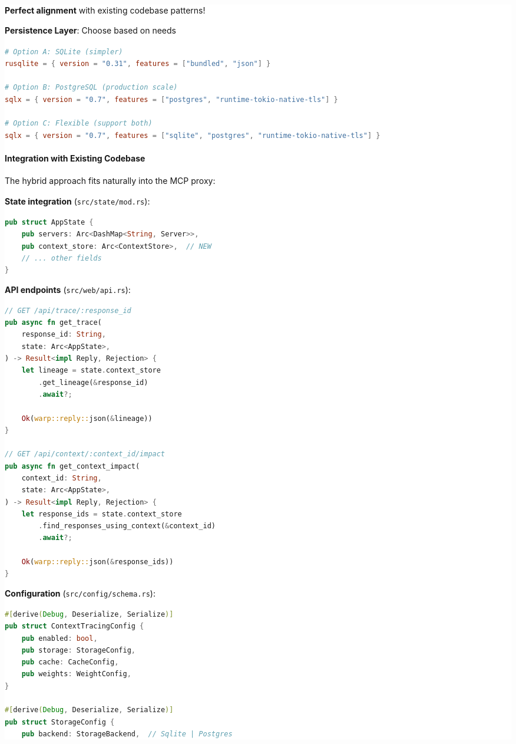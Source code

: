 **Perfect alignment** with existing codebase patterns!

**Persistence Layer**: Choose based on needs
```toml
# Option A: SQLite (simpler)
rusqlite = { version = "0.31", features = ["bundled", "json"] }

# Option B: PostgreSQL (production scale)
sqlx = { version = "0.7", features = ["postgres", "runtime-tokio-native-tls"] }

# Option C: Flexible (support both)
sqlx = { version = "0.7", features = ["sqlite", "postgres", "runtime-tokio-native-tls"] }
```

#### Integration with Existing Codebase

The hybrid approach fits naturally into the MCP proxy:

**State integration** (`src/state/mod.rs`):
```rust
pub struct AppState {
    pub servers: Arc<DashMap<String, Server>>,
    pub context_store: Arc<ContextStore>,  // NEW
    // ... other fields
}
```

**API endpoints** (`src/web/api.rs`):
```rust
// GET /api/trace/:response_id
pub async fn get_trace(
    response_id: String,
    state: Arc<AppState>,
) -> Result<impl Reply, Rejection> {
    let lineage = state.context_store
        .get_lineage(&response_id)
        .await?;

    Ok(warp::reply::json(&lineage))
}

// GET /api/context/:context_id/impact
pub async fn get_context_impact(
    context_id: String,
    state: Arc<AppState>,
) -> Result<impl Reply, Rejection> {
    let response_ids = state.context_store
        .find_responses_using_context(&context_id)
        .await?;

    Ok(warp::reply::json(&response_ids))
}
```

**Configuration** (`src/config/schema.rs`):
```rust
#[derive(Debug, Deserialize, Serialize)]
pub struct ContextTracingConfig {
    pub enabled: bool,
    pub storage: StorageConfig,
    pub cache: CacheConfig,
    pub weights: WeightConfig,
}

#[derive(Debug, Deserialize, Serialize)]
pub struct StorageConfig {
    pub backend: StorageBackend,  // Sqlite | Postgres
```